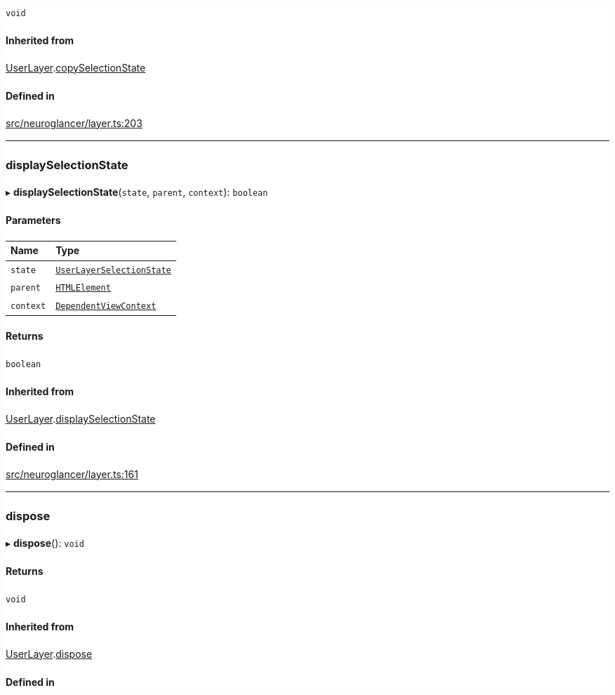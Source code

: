 `void`

#### Inherited from

[UserLayer](layer.UserLayer.md).[copySelectionState](layer.UserLayer.md#copyselectionstate)

#### Defined in

[src/neuroglancer/layer.ts:203](https://github.com/ActiveBrainAtlas2/neuroglancer/blob/540617bc/src/neuroglancer/layer.ts#L203)

___

### displaySelectionState

▸ **displaySelectionState**(`state`, `parent`, `context`): `boolean`

#### Parameters

| Name | Type |
| :------ | :------ |
| `state` | [`UserLayerSelectionState`](../interfaces/layer.UserLayerSelectionState.md) |
| `parent` | [`HTMLElement`](../modules/axes_lines._internal_.md#htmlelement) |
| `context` | [`DependentViewContext`](image_user_layer._internal_.DependentViewContext.md) |

#### Returns

`boolean`

#### Inherited from

[UserLayer](layer.UserLayer.md).[displaySelectionState](layer.UserLayer.md#displayselectionstate)

#### Defined in

[src/neuroglancer/layer.ts:161](https://github.com/ActiveBrainAtlas2/neuroglancer/blob/540617bc/src/neuroglancer/layer.ts#L161)

___

### dispose

▸ **dispose**(): `void`

#### Returns

`void`

#### Inherited from

[UserLayer](layer.UserLayer.md).[dispose](layer.UserLayer.md#dispose)

#### Defined in
